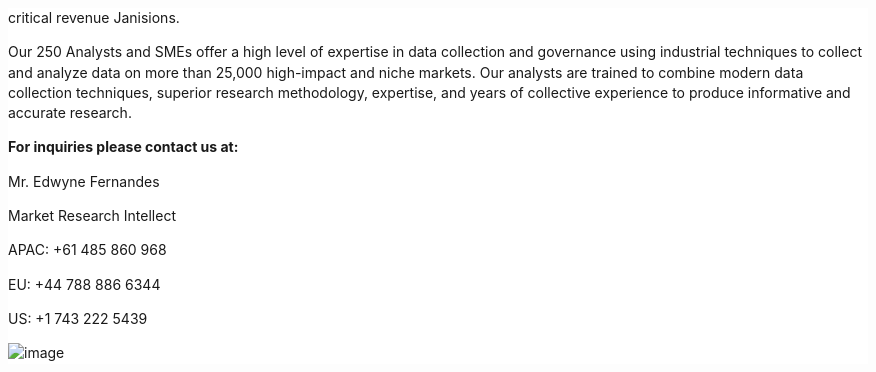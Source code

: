 critical revenue Janisions.</p><p><span class="">Our 250 Analysts and SMEs offer a high level of expertise in data collection and governance using industrial techniques to collect and analyze data on more than 25,000 high-impact and niche markets. Our analysts are trained to combine modern data collection techniques, superior research methodology, expertise, and years of collective experience to produce informative and accurate research.</span></p><p><strong>For inquiries please contact us at:</strong></p><p>Mr. Edwyne Fernandes</p><p>Market Research Intellect</p><p>APAC: +61 485 860 968</p><p>EU: +44 788 886 6344</p><p>US: +1 743 222 5439</p>
![image](https://github.com/user-attachments/assets/5780f626-4876-4a65-8257-d2040ea28c03)
